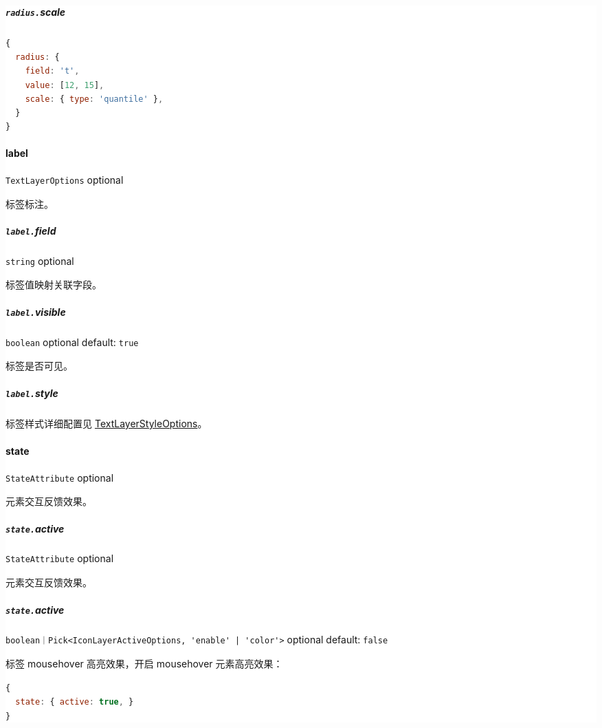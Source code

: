 ##### `radius.`scale

<embed src="../../../../../docs/common/layer/attribute/scale.md"></embed>

```js
{
  radius: {
    field: 't',
    value: [12, 15],
    scale: { type: 'quantile' },
  }
}
```

#### label

`TextLayerOptions` optional

标签标注。

##### `label.`field

`string` optional

标签值映射关联字段。

##### `label.`visible

`boolean` optional default: `true`

标签是否可见。

##### `label.`style

标签样式详细配置见 [TextLayerStyleOptions](https://l7plot.antv.antgroup.com/zh/docs/api/composite-layers/text-layer#code-classlanguage-textoptionscodestyle)。

#### state

`StateAttribute` optional

元素交互反馈效果。

##### `state.`active

`StateAttribute` optional

元素交互反馈效果。

##### `state.`active

`boolean｜Pick<IconLayerActiveOptions, 'enable' | 'color'>` optional default: `false`

标签 mousehover 高亮效果，开启 mousehover 元素高亮效果：

```js
{
  state: { active: true, }
}
```

